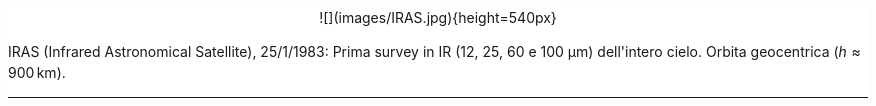 
<center>![](images/IRAS.jpg){height=540px}</center>

IRAS (Infrared Astronomical Satellite), 25/1/1983: Prima survey in IR (12, 25, 60 e 100 µm) dell'intero cielo. Orbita geocentrica ($h \approx 900\,\text{km}$).

---
